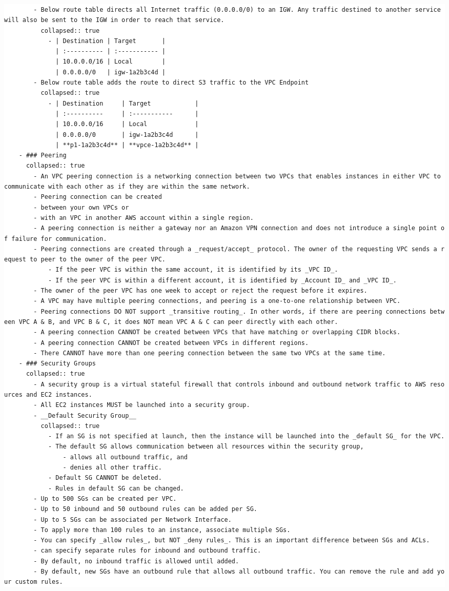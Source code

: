 			- Below route table directs all Internet traffic (0.0.0.0/0) to an IGW. Any traffic destined to another service will also be sent to the IGW in order to reach that service.
			  collapsed:: true
				- | Destination | Target       |
				  | :---------- | :----------- |
				  | 10.0.0.0/16 | Local        |
				  | 0.0.0.0/0   | igw-1a2b3c4d |
			- Below route table adds the route to direct S3 traffic to the VPC Endpoint
			  collapsed:: true
				- | Destination     | Target            |
				  | :----------     | :-----------      |
				  | 10.0.0.0/16     | Local             |
				  | 0.0.0.0/0       | igw-1a2b3c4d      |
				  | **p1-1a2b3c4d** | **vpce-1a2b3c4d** |
		- ### Peering
		  collapsed:: true
			- An VPC peering connection is a networking connection between two VPCs that enables instances in either VPC to communicate with each other as if they are within the same network.
			- Peering connection can be created
			- between your own VPCs or
			- with an VPC in another AWS account within a single region.
			- A peering connection is neither a gateway nor an Amazon VPN connection and does not introduce a single point of failure for communication.
			- Peering connections are created through a _request/accept_ protocol. The owner of the requesting VPC sends a request to peer to the owner of the peer VPC.
				- If the peer VPC is within the same account, it is identified by its _VPC ID_.
				- If the peer VPC is within a different account, it is identified by _Account ID_ and _VPC ID_.
			- The owner of the peer VPC has one week to accept or reject the request before it expires.
			- A VPC may have multiple peering connections, and peering is a one-to-one relationship between VPC.
			- Peering connections DO NOT support _transitive routing_. In other words, if there are peering connections between VPC A & B, and VPC B & C, it does NOT mean VPC A & C can peer directly with each other.
			- A peering connection CANNOT be created between VPCs that have matching or overlapping CIDR blocks.
			- A peering connection CANNOT be created between VPCs in different regions.
			- There CANNOT have more than one peering connection between the same two VPCs at the same time.
		- ### Security Groups
		  collapsed:: true
			- A security group is a virtual stateful firewall that controls inbound and outbound network traffic to AWS resources and EC2 instances.
			- All EC2 instances MUST be launched into a security group.
			- __Default Security Group__
			  collapsed:: true
				- If an SG is not specified at launch, then the instance will be launched into the _default SG_ for the VPC.
				- The default SG allows communication between all resources within the security group,
					- allows all outbound traffic, and
					- denies all other traffic.
				- Default SG CANNOT be deleted.
				- Rules in default SG can be changed.
			- Up to 500 SGs can be created per VPC.
			- Up to 50 inbound and 50 outbound rules can be added per SG.
			- Up to 5 SGs can be associated per Network Interface.
			- To apply more than 100 rules to an instance, associate multiple SGs.
			- You can specify _allow rules_, but NOT _deny rules_. This is an important difference between SGs and ACLs.
			- can specify separate rules for inbound and outbound traffic.
			- By default, no inbound traffic is allowed until added.
			- By default, new SGs have an outbound rule that allows all outbound traffic. You can remove the rule and add your custom rules.